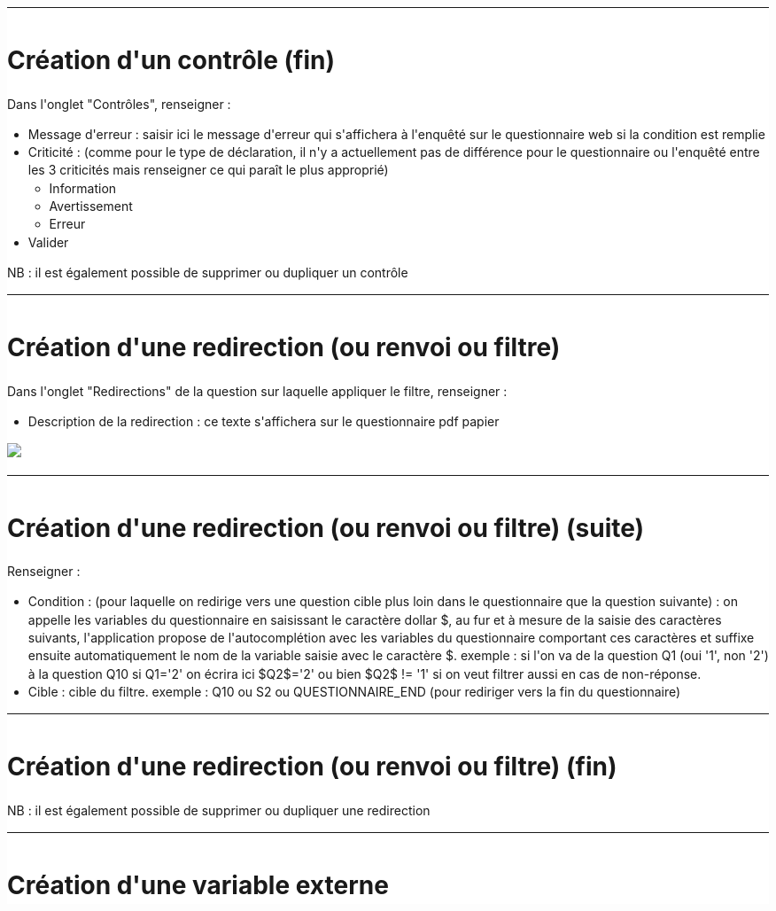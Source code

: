 
---

# Création d'un contrôle (fin)
Dans l'onglet "Contrôles", renseigner :
- Message d'erreur : saisir ici le message d'erreur qui s'affichera à l'enquêté sur le questionnaire web si la condition est remplie
- Criticité : (comme pour le type de déclaration, il n'y a actuellement pas de différence pour le questionnaire ou l'enquêté entre les 3 criticités mais renseigner ce qui paraît le plus approprié)
	- Information
	- Avertissement
	- Erreur
- Valider

NB : il est également possible de supprimer ou dupliquer un contrôle

---

# Création d'une redirection (ou renvoi ou filtre)

Dans l'onglet "Redirections" de la question sur laquelle appliquer le filtre, renseigner :
- Description de la redirection : ce texte s'affichera sur le questionnaire pdf papier

![](../../img/fr/ecran15.png)

---

# Création d'une redirection (ou renvoi ou filtre) (suite)

Renseigner :
- Condition : (pour laquelle on redirige vers une question cible plus loin dans le questionnaire que la question suivante) : on appelle les variables du questionnaire en saisissant le caractère dollar \$, au fur et à mesure de la saisie des caractères suivants, l'application propose de l'autocomplétion avec les variables du questionnaire comportant ces caractères et suffixe ensuite automatiquement le nom de la variable saisie avec le caractère \$. exemple : si l'on va de la question Q1 (oui '1', non '2') à la question Q10 si Q1='2' on écrira ici \$Q2\$='2' ou bien \$Q2$ != '1' si on veut filtrer aussi en cas de non-réponse. 
- Cible : cible du filtre. exemple : Q10 ou S2 ou QUESTIONNAIRE_END (pour rediriger vers la fin du questionnaire)

---

# Création d'une redirection (ou renvoi ou filtre) (fin)

NB : il est également possible de supprimer ou dupliquer une redirection

---

# Création d'une variable externe
